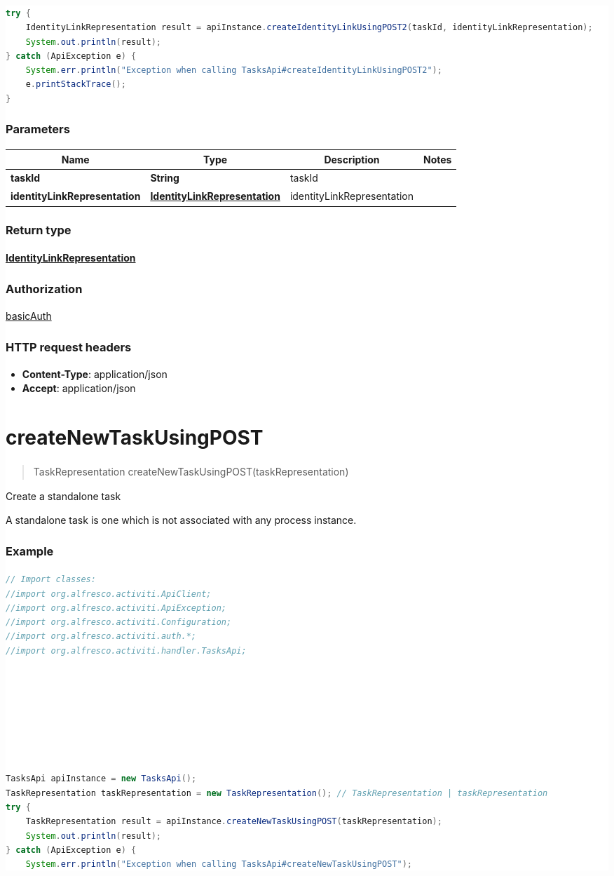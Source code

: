 ```java
try {
    IdentityLinkRepresentation result = apiInstance.createIdentityLinkUsingPOST2(taskId, identityLinkRepresentation);
    System.out.println(result);
} catch (ApiException e) {
    System.err.println("Exception when calling TasksApi#createIdentityLinkUsingPOST2");
    e.printStackTrace();
}
```

### Parameters

Name | Type | Description  | Notes
------------- | ------------- | ------------- | -------------
 **taskId** | **String**| taskId |
 **identityLinkRepresentation** | [**IdentityLinkRepresentation**](IdentityLinkRepresentation.md)| identityLinkRepresentation |

### Return type

[**IdentityLinkRepresentation**](IdentityLinkRepresentation.md)

### Authorization

[basicAuth](../README.md#basicAuth)

### HTTP request headers

 - **Content-Type**: application/json
 - **Accept**: application/json

<a name="createNewTaskUsingPOST"></a>
# **createNewTaskUsingPOST**
> TaskRepresentation createNewTaskUsingPOST(taskRepresentation)

Create a standalone task

A standalone task is one which is not associated with any process instance.

### Example
```java
// Import classes:
//import org.alfresco.activiti.ApiClient;
//import org.alfresco.activiti.ApiException;
//import org.alfresco.activiti.Configuration;
//import org.alfresco.activiti.auth.*;
//import org.alfresco.activiti.handler.TasksApi;








TasksApi apiInstance = new TasksApi();
TaskRepresentation taskRepresentation = new TaskRepresentation(); // TaskRepresentation | taskRepresentation
try {
    TaskRepresentation result = apiInstance.createNewTaskUsingPOST(taskRepresentation);
    System.out.println(result);
} catch (ApiException e) {
    System.err.println("Exception when calling TasksApi#createNewTaskUsingPOST");
```